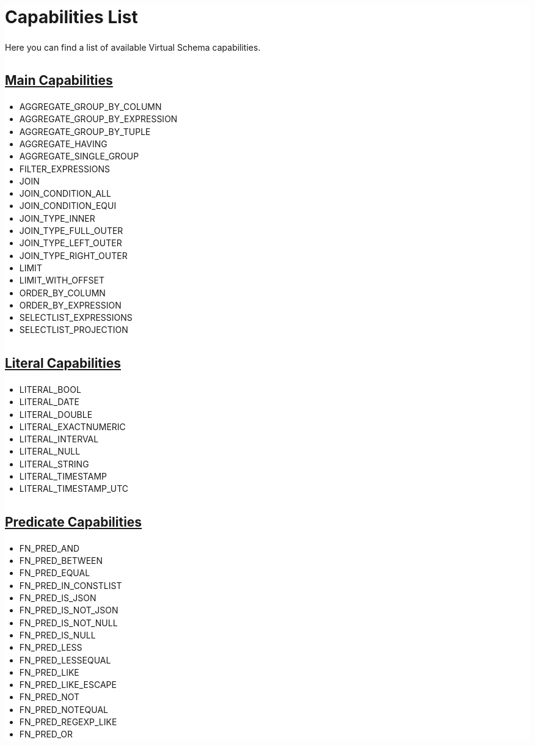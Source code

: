 # Capabilities List

Here you can find a list of available Virtual Schema capabilities.

## [Main Capabilities](../../../src/main/java/com/exasol/adapter/capabilities/MainCapability.java)

- AGGREGATE_GROUP_BY_COLUMN
- AGGREGATE_GROUP_BY_EXPRESSION
- AGGREGATE_GROUP_BY_TUPLE
- AGGREGATE_HAVING
- AGGREGATE_SINGLE_GROUP
- FILTER_EXPRESSIONS
- JOIN
- JOIN_CONDITION_ALL
- JOIN_CONDITION_EQUI
- JOIN_TYPE_INNER
- JOIN_TYPE_FULL_OUTER
- JOIN_TYPE_LEFT_OUTER
- JOIN_TYPE_RIGHT_OUTER
- LIMIT
- LIMIT_WITH_OFFSET
- ORDER_BY_COLUMN
- ORDER_BY_EXPRESSION
- SELECTLIST_EXPRESSIONS
- SELECTLIST_PROJECTION

## [Literal Capabilities](../../../src/main/java/com/exasol/adapter/capabilities/LiteralCapability.java)

- LITERAL_BOOL
- LITERAL_DATE
- LITERAL_DOUBLE
- LITERAL_EXACTNUMERIC
- LITERAL_INTERVAL
- LITERAL_NULL
- LITERAL_STRING
- LITERAL_TIMESTAMP
- LITERAL_TIMESTAMP_UTC

## [Predicate Capabilities](../../../src/main/java/com/exasol/adapter/capabilities/PredicateCapability.java)

- FN_PRED_AND
- FN_PRED_BETWEEN
- FN_PRED_EQUAL
- FN_PRED_IN_CONSTLIST
- FN_PRED_IS_JSON
- FN_PRED_IS_NOT_JSON
- FN_PRED_IS_NOT_NULL
- FN_PRED_IS_NULL
- FN_PRED_LESS
- FN_PRED_LESSEQUAL
- FN_PRED_LIKE
- FN_PRED_LIKE_ESCAPE
- FN_PRED_NOT
- FN_PRED_NOTEQUAL
- FN_PRED_REGEXP_LIKE
- FN_PRED_OR
